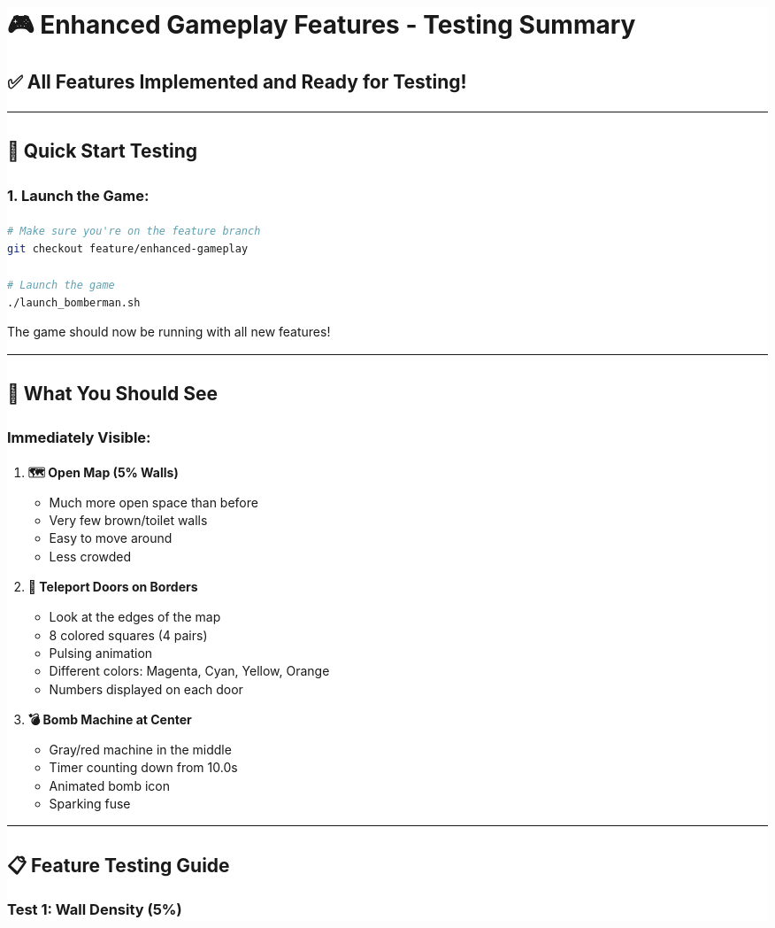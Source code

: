 # 🎮 Enhanced Gameplay Features - Testing Summary

## ✅ **All Features Implemented and Ready for Testing!**

---

## 🚀 **Quick Start Testing**

### **1. Launch the Game:**
```bash
# Make sure you're on the feature branch
git checkout feature/enhanced-gameplay

# Launch the game
./launch_bomberman.sh
```

The game should now be running with all new features!

---

## 🎯 **What You Should See**

### **Immediately Visible:**

1. **🗺️ Open Map (5% Walls)**
   - Much more open space than before
   - Very few brown/toilet walls
   - Easy to move around
   - Less crowded

2. **🚪 Teleport Doors on Borders**
   - Look at the edges of the map
   - 8 colored squares (4 pairs)
   - Pulsing animation
   - Different colors: Magenta, Cyan, Yellow, Orange
   - Numbers displayed on each door

3. **💣 Bomb Machine at Center**
   - Gray/red machine in the middle
   - Timer counting down from 10.0s
   - Animated bomb icon
   - Sparking fuse

---

## 📋 **Feature Testing Guide**

### **Test 1: Wall Density (5%)**
